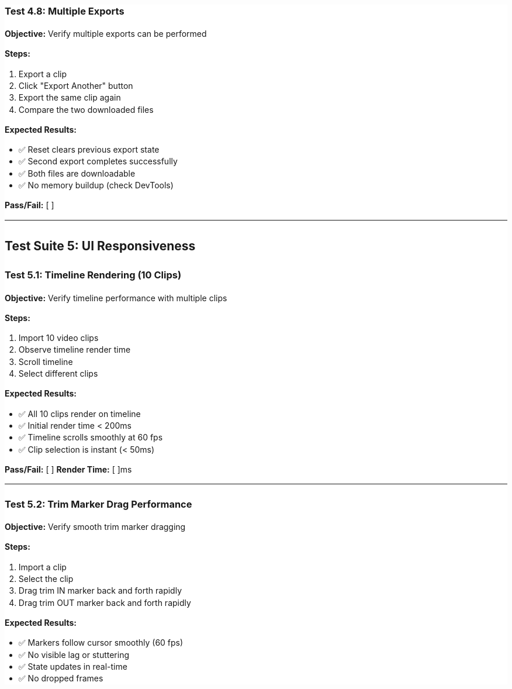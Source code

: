 
### Test 4.8: Multiple Exports
**Objective:** Verify multiple exports can be performed

**Steps:**
1. Export a clip
2. Click "Export Another" button
3. Export the same clip again
4. Compare the two downloaded files

**Expected Results:**
- ✅ Reset clears previous export state
- ✅ Second export completes successfully
- ✅ Both files are downloadable
- ✅ No memory buildup (check DevTools)

**Pass/Fail:** [ ]

---

## Test Suite 5: UI Responsiveness

### Test 5.1: Timeline Rendering (10 Clips)
**Objective:** Verify timeline performance with multiple clips

**Steps:**
1. Import 10 video clips
2. Observe timeline render time
3. Scroll timeline
4. Select different clips

**Expected Results:**
- ✅ All 10 clips render on timeline
- ✅ Initial render time < 200ms
- ✅ Timeline scrolls smoothly at 60 fps
- ✅ Clip selection is instant (< 50ms)

**Pass/Fail:** [ ]
**Render Time:** [ ]ms

---

### Test 5.2: Trim Marker Drag Performance
**Objective:** Verify smooth trim marker dragging

**Steps:**
1. Import a clip
2. Select the clip
3. Drag trim IN marker back and forth rapidly
4. Drag trim OUT marker back and forth rapidly

**Expected Results:**
- ✅ Markers follow cursor smoothly (60 fps)
- ✅ No visible lag or stuttering
- ✅ State updates in real-time
- ✅ No dropped frames

